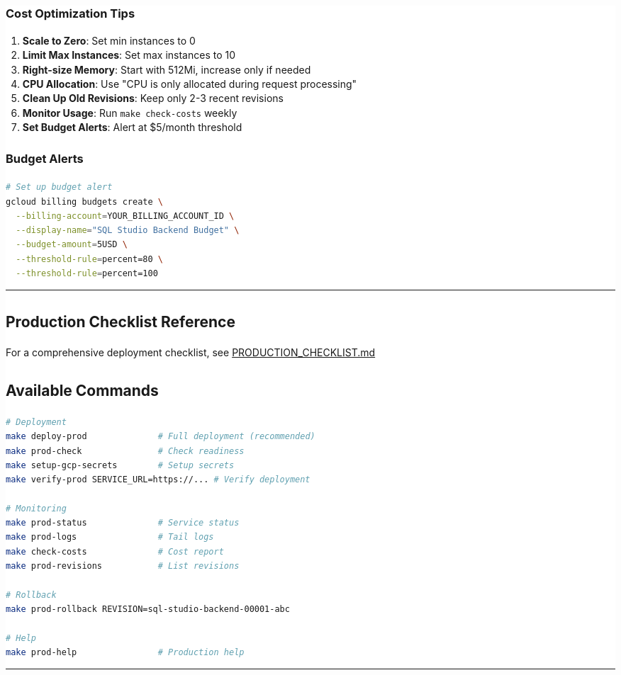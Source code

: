 ### Cost Optimization Tips

1. **Scale to Zero**: Set min instances to 0
2. **Limit Max Instances**: Set max instances to 10
3. **Right-size Memory**: Start with 512Mi, increase only if needed
4. **CPU Allocation**: Use "CPU is only allocated during request processing"
5. **Clean Up Old Revisions**: Keep only 2-3 recent revisions
6. **Monitor Usage**: Run `make check-costs` weekly
7. **Set Budget Alerts**: Alert at $5/month threshold

### Budget Alerts

```bash
# Set up budget alert
gcloud billing budgets create \
  --billing-account=YOUR_BILLING_ACCOUNT_ID \
  --display-name="SQL Studio Backend Budget" \
  --budget-amount=5USD \
  --threshold-rule=percent=80 \
  --threshold-rule=percent=100
```

---

## Production Checklist Reference

For a comprehensive deployment checklist, see [PRODUCTION_CHECKLIST.md](./PRODUCTION_CHECKLIST.md)

## Available Commands

```bash
# Deployment
make deploy-prod              # Full deployment (recommended)
make prod-check               # Check readiness
make setup-gcp-secrets        # Setup secrets
make verify-prod SERVICE_URL=https://... # Verify deployment

# Monitoring
make prod-status              # Service status
make prod-logs                # Tail logs
make check-costs              # Cost report
make prod-revisions           # List revisions

# Rollback
make prod-rollback REVISION=sql-studio-backend-00001-abc

# Help
make prod-help                # Production help
```

---
